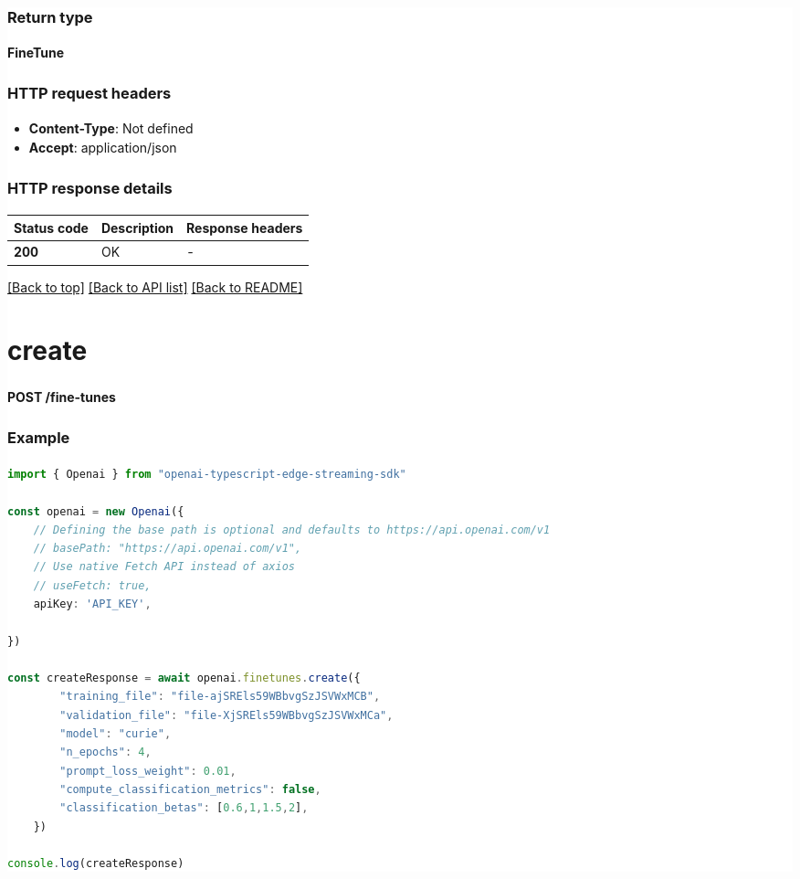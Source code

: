 
### Return type

**FineTune**

### HTTP request headers

 - **Content-Type**: Not defined
 - **Accept**: application/json


### HTTP response details
| Status code | Description | Response headers |
|-------------|-------------|------------------|
**200** | OK |  -  |

[[Back to top]](#) [[Back to API list]](../README.md#documentation-for-api-endpoints) [[Back to README]](../README.md)

# **create**

#### **POST** /fine-tunes


### Example


```typescript
import { Openai } from "openai-typescript-edge-streaming-sdk"

const openai = new Openai({
    // Defining the base path is optional and defaults to https://api.openai.com/v1
    // basePath: "https://api.openai.com/v1",
    // Use native Fetch API instead of axios
    // useFetch: true,
    apiKey: 'API_KEY',

})

const createResponse = await openai.finetunes.create({
        "training_file": "file-ajSREls59WBbvgSzJSVWxMCB",
        "validation_file": "file-XjSREls59WBbvgSzJSVWxMCa",
        "model": "curie",
        "n_epochs": 4,
        "prompt_loss_weight": 0.01,
        "compute_classification_metrics": false,
        "classification_betas": [0.6,1,1.5,2],
    })

console.log(createResponse)

```

